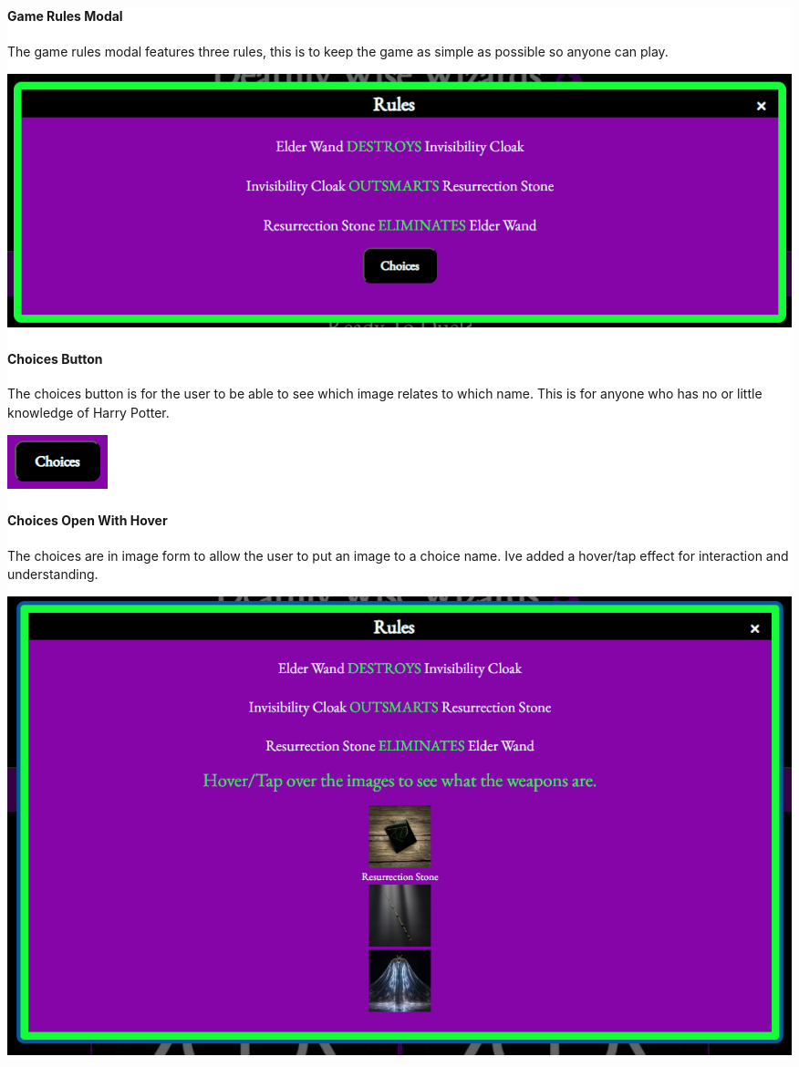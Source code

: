 #### Game Rules Modal

The game rules modal features three rules, this is to keep the game as simple as possible so anyone can play. 

![Game Rules Modal](/documentation/design/game-rules-modal.png)

#### Choices Button

The choices button is for the user to be able to see which image relates to which name. This is for anyone who has no or little knowledge of Harry Potter.

![Choices Button](/documentation/design/choices-button.png)

#### Choices Open With Hover

The choices are in image form to allow the user to put an image to a choice name. Ive added a hover/tap effect for interaction and understanding.

![Choices Open With Hover](/documentation/design/choices-with-hover.png)
